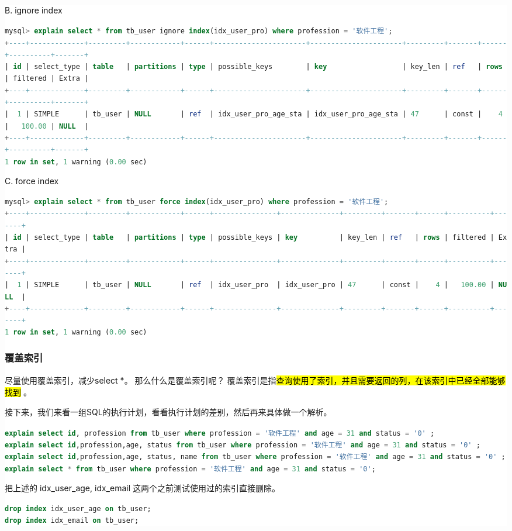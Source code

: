 B. ignore index

```sql
mysql> explain select * from tb_user ignore index(idx_user_pro) where profession = '软件工程';
+----+-------------+---------+------------+------+----------------------+----------------------+---------+-------+------+----------+-------+
| id | select_type | table   | partitions | type | possible_keys        | key                  | key_len | ref   | rows | filtered | Extra |
+----+-------------+---------+------------+------+----------------------+----------------------+---------+-------+------+----------+-------+
|  1 | SIMPLE      | tb_user | NULL       | ref  | idx_user_pro_age_sta | idx_user_pro_age_sta | 47      | const |    4 |   100.00 | NULL  |
+----+-------------+---------+------------+------+----------------------+----------------------+---------+-------+------+----------+-------+
1 row in set, 1 warning (0.00 sec)
```

C. force index

```sql
mysql> explain select * from tb_user force index(idx_user_pro) where profession = '软件工程';
+----+-------------+---------+------------+------+---------------+--------------+---------+-------+------+----------+-------+
| id | select_type | table   | partitions | type | possible_keys | key          | key_len | ref   | rows | filtered | Extra |
+----+-------------+---------+------------+------+---------------+--------------+---------+-------+------+----------+-------+
|  1 | SIMPLE      | tb_user | NULL       | ref  | idx_user_pro  | idx_user_pro | 47      | const |    4 |   100.00 | NULL  |
+----+-------------+---------+------------+------+---------------+--------------+---------+-------+------+----------+-------+
1 row in set, 1 warning (0.00 sec)
```

### 覆盖索引

尽量使用覆盖索引，减少select *。 那么什么是覆盖索引呢？ 覆盖索引是指<mark>查询使用了索引，并且需要返回的列，在该索引中已经全部能够找到</mark> 。

接下来，我们来看一组SQL的执行计划，看看执行计划的差别，然后再来具体做一个解析。

```sql
explain select id, profession from tb_user where profession = '软件工程' and age = 31 and status = '0' ;
explain select id,profession,age, status from tb_user where profession = '软件工程' and age = 31 and status = '0' ;
explain select id,profession,age, status, name from tb_user where profession = '软件工程' and age = 31 and status = '0' ;
explain select * from tb_user where profession = '软件工程' and age = 31 and status = '0';
```

把上述的 idx_user_age, idx_email 这两个之前测试使用过的索引直接删除。

```sql
drop index idx_user_age on tb_user;
drop index idx_email on tb_user;
```
